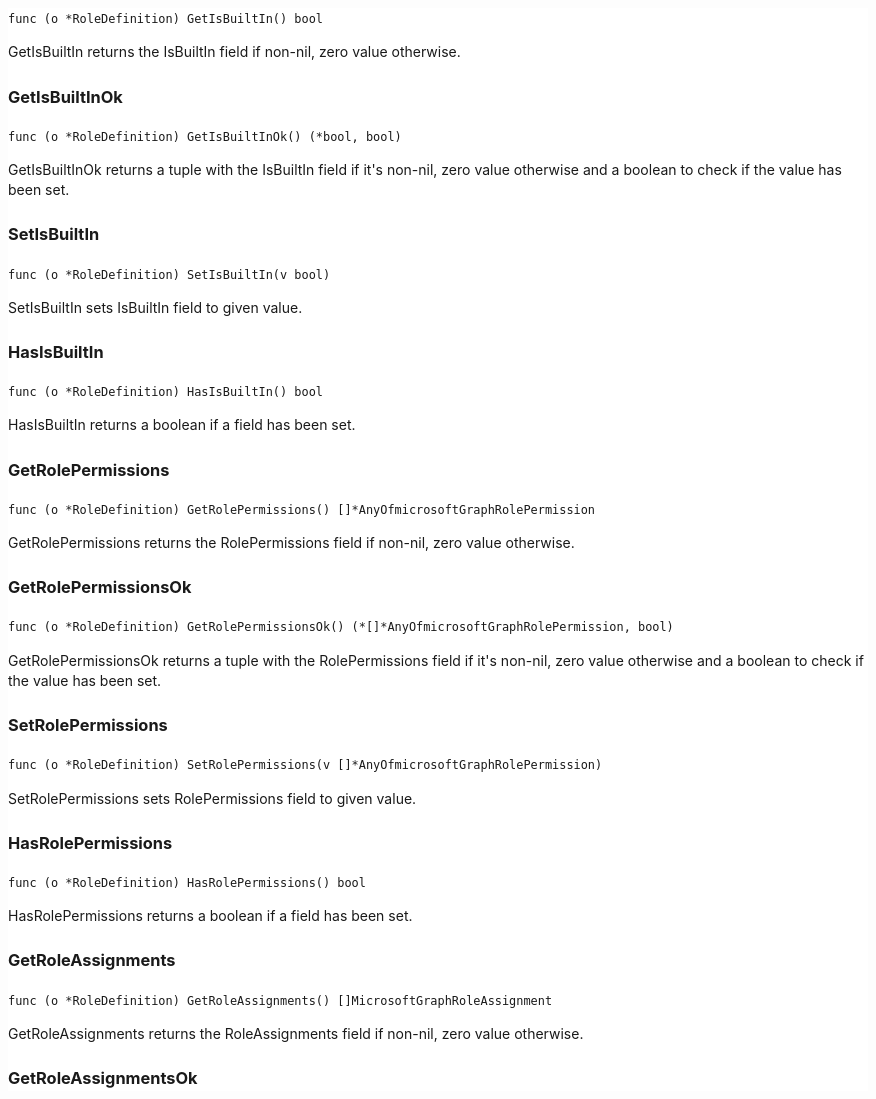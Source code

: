 `func (o *RoleDefinition) GetIsBuiltIn() bool`

GetIsBuiltIn returns the IsBuiltIn field if non-nil, zero value otherwise.

### GetIsBuiltInOk

`func (o *RoleDefinition) GetIsBuiltInOk() (*bool, bool)`

GetIsBuiltInOk returns a tuple with the IsBuiltIn field if it's non-nil, zero value otherwise
and a boolean to check if the value has been set.

### SetIsBuiltIn

`func (o *RoleDefinition) SetIsBuiltIn(v bool)`

SetIsBuiltIn sets IsBuiltIn field to given value.

### HasIsBuiltIn

`func (o *RoleDefinition) HasIsBuiltIn() bool`

HasIsBuiltIn returns a boolean if a field has been set.

### GetRolePermissions

`func (o *RoleDefinition) GetRolePermissions() []*AnyOfmicrosoftGraphRolePermission`

GetRolePermissions returns the RolePermissions field if non-nil, zero value otherwise.

### GetRolePermissionsOk

`func (o *RoleDefinition) GetRolePermissionsOk() (*[]*AnyOfmicrosoftGraphRolePermission, bool)`

GetRolePermissionsOk returns a tuple with the RolePermissions field if it's non-nil, zero value otherwise
and a boolean to check if the value has been set.

### SetRolePermissions

`func (o *RoleDefinition) SetRolePermissions(v []*AnyOfmicrosoftGraphRolePermission)`

SetRolePermissions sets RolePermissions field to given value.

### HasRolePermissions

`func (o *RoleDefinition) HasRolePermissions() bool`

HasRolePermissions returns a boolean if a field has been set.

### GetRoleAssignments

`func (o *RoleDefinition) GetRoleAssignments() []MicrosoftGraphRoleAssignment`

GetRoleAssignments returns the RoleAssignments field if non-nil, zero value otherwise.

### GetRoleAssignmentsOk
